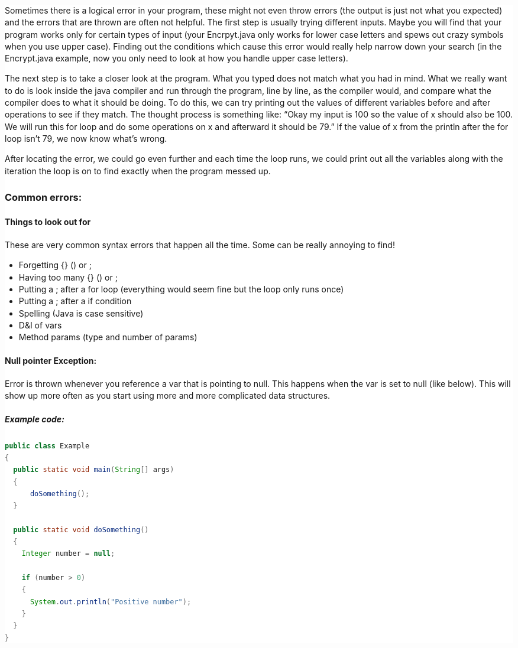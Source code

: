 Sometimes there is a logical error in your program, these might not even throw errors (the output is just not what you expected) and the errors that are thrown are often not helpful. The first step is usually trying different inputs. Maybe you will find that your program works only for certain types of input (your Encrpyt.java only works for lower case letters and spews out crazy symbols when you use upper case). Finding out the conditions which cause this error would really help narrow down your search (in the Encrypt.java example, now you only need to look at how you handle upper case letters). 

The next step is to take a closer look at the program. What you typed does not match what you had in mind. What we really want to do is look inside the java compiler and run through the program, line by line, as the compiler would, and compare what the compiler does to what it should be doing. To do this, we can try printing out the values of different variables before and after operations to see if they match. The thought process is something like: “Okay my input is 100 so the value of x should also be 100. We will run this for loop and do some operations on x and afterward it should be 79.” If the value of x from the println after the for loop isn’t 79, we now know what’s wrong.

After locating the error, we could go even further and each time the loop runs, we could print out all the variables along with the iteration the loop is on to find exactly when the program messed up.


### Common errors:


#### Things to look out for

These are very common syntax errors that happen all the time. Some can be really annoying to find! 



* Forgetting {} () or ;
* Having too many {} () or ;
* Putting a ; after a for loop (everything would seem fine but the loop only runs once)
* Putting a ; after a if condition
* Spelling (Java is case sensitive)
* D&I of vars
* Method params (type and number of params)


#### Null pointer Exception:

Error is thrown whenever you reference a var that is pointing to null. This happens when the var is set to null (like below). This will show up more often as you start using more and more complicated data structures. 


##### Example code: 


```Java
public class Example 
{
  public static void main(String[] args)
  {
      doSomething();
  }

  public static void doSomething() 
  {
    Integer number = null;

    if (number > 0) 
    {
      System.out.println("Positive number");
    }
  }
}
```
